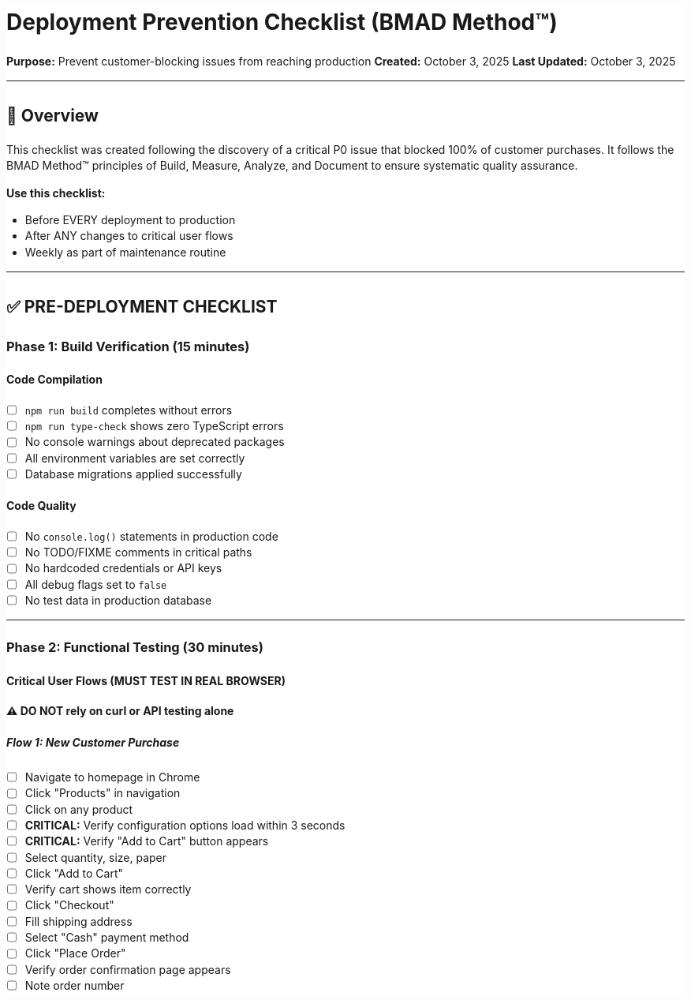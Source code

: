 # Deployment Prevention Checklist (BMAD Method™)
**Purpose:** Prevent customer-blocking issues from reaching production
**Created:** October 3, 2025
**Last Updated:** October 3, 2025

---

## 🎯 Overview

This checklist was created following the discovery of a critical P0 issue that blocked 100% of customer purchases. It follows the BMAD Method™ principles of Build, Measure, Analyze, and Document to ensure systematic quality assurance.

**Use this checklist:**
- Before EVERY deployment to production
- After ANY changes to critical user flows
- Weekly as part of maintenance routine

---

## ✅ PRE-DEPLOYMENT CHECKLIST

### Phase 1: Build Verification (15 minutes)

#### Code Compilation
- [ ] `npm run build` completes without errors
- [ ] `npm run type-check` shows zero TypeScript errors
- [ ] No console warnings about deprecated packages
- [ ] All environment variables are set correctly
- [ ] Database migrations applied successfully

#### Code Quality
- [ ] No `console.log()` statements in production code
- [ ] No TODO/FIXME comments in critical paths
- [ ] No hardcoded credentials or API keys
- [ ] All debug flags set to `false`
- [ ] No test data in production database

---

### Phase 2: Functional Testing (30 minutes)

#### Critical User Flows (MUST TEST IN REAL BROWSER)
**⚠️ DO NOT rely on curl or API testing alone**

##### Flow 1: New Customer Purchase
- [ ] Navigate to homepage in Chrome
- [ ] Click "Products" in navigation
- [ ] Click on any product
- [ ] **CRITICAL:** Verify configuration options load within 3 seconds
- [ ] **CRITICAL:** Verify "Add to Cart" button appears
- [ ] Select quantity, size, paper
- [ ] Click "Add to Cart"
- [ ] Verify cart shows item correctly
- [ ] Click "Checkout"
- [ ] Fill shipping address
- [ ] Select "Cash" payment method
- [ ] Click "Place Order"
- [ ] Verify order confirmation page appears
- [ ] Note order number
